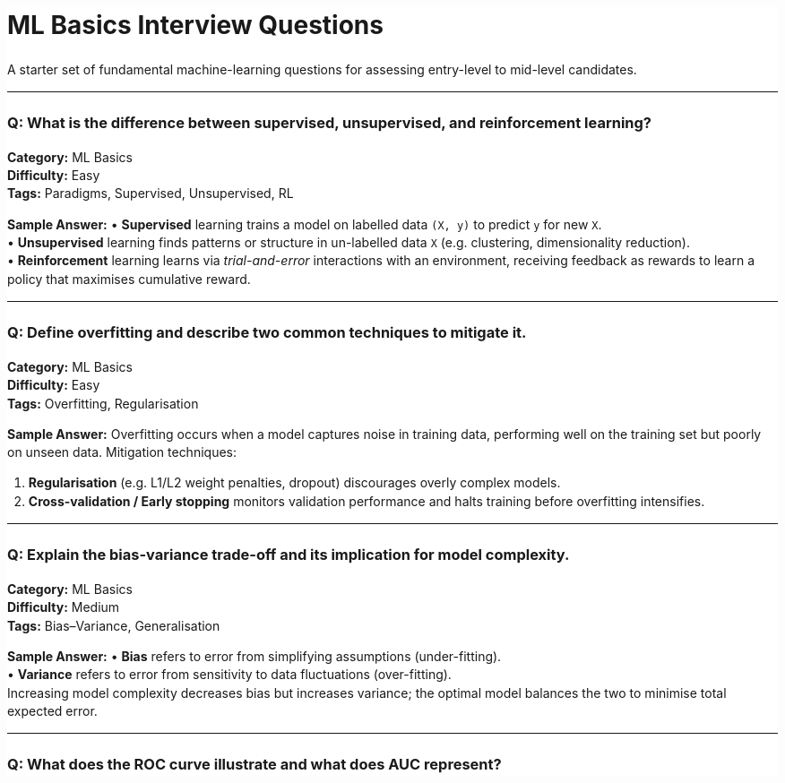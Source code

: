 # ML Basics Interview Questions

A starter set of fundamental machine-learning questions for assessing entry-level to mid-level candidates.

---
### Q: What is the difference between **supervised**, **unsupervised**, and **reinforcement** learning?

**Category:** ML Basics  
**Difficulty:** Easy  
**Tags:** Paradigms, Supervised, Unsupervised, RL

**Sample Answer:**
• **Supervised** learning trains a model on labelled data `(X, y)` to predict `y` for new `X`.  
• **Unsupervised** learning finds patterns or structure in un-labelled data `X` (e.g. clustering, dimensionality reduction).  
• **Reinforcement** learning learns via *trial-and-error* interactions with an environment, receiving feedback as rewards to learn a policy that maximises cumulative reward.

---
### Q: Define **overfitting** and describe two common techniques to mitigate it.

**Category:** ML Basics  
**Difficulty:** Easy  
**Tags:** Overfitting, Regularisation

**Sample Answer:**
Overfitting occurs when a model captures noise in training data, performing well on the training set but poorly on unseen data.  Mitigation techniques:  
1. **Regularisation** (e.g. L1/L2 weight penalties, dropout) discourages overly complex models.  
2. **Cross-validation / Early stopping** monitors validation performance and halts training before overfitting intensifies.

---
### Q: Explain the bias-variance trade-off and its implication for model complexity.

**Category:** ML Basics  
**Difficulty:** Medium  
**Tags:** Bias–Variance, Generalisation

**Sample Answer:**
• **Bias** refers to error from simplifying assumptions (under-fitting).  
• **Variance** refers to error from sensitivity to data fluctuations (over-fitting).  
Increasing model complexity decreases bias but increases variance; the optimal model balances the two to minimise total expected error.

---
### Q: What does the **ROC curve** illustrate and what does **AUC** represent?
